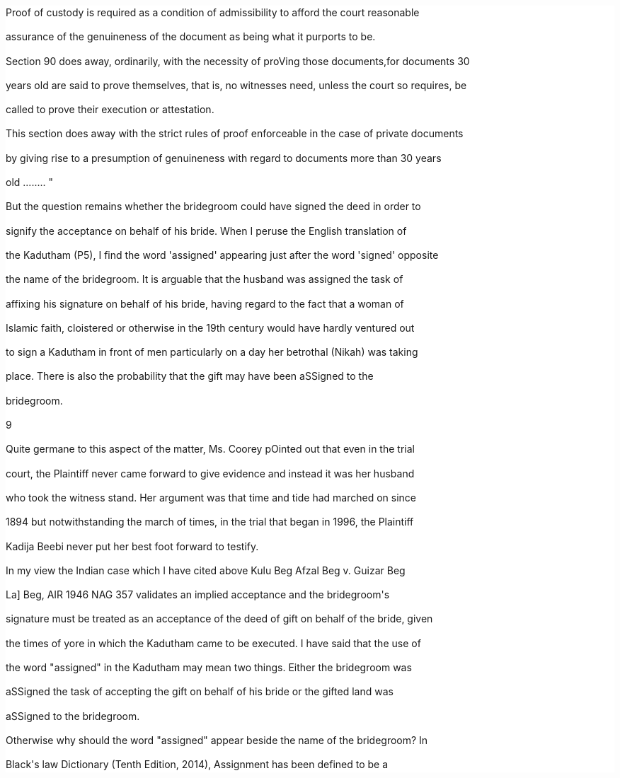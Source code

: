 Proof of custody is required as a condition of admissibility to afford the court reasonable

assurance of the genuineness of the document as being what it purports to be.

Section 90 does away, ordinarily, with the necessity of proVing those documents,for documents 30

years old are said to prove themselves, that is, no witnesses need, unless the court so requires, be

called to prove their execution or attestation.

This section does away with the strict rules of proof enforceable in the case of private documents

by giving rise to a presumption of genuineness with regard to documents more than 30 years

old ........ "

But the question remains whether the bridegroom could have signed the deed in order to

signify the acceptance on behalf of his bride. When I peruse the English translation of

the Kadutham (P5), I find the word 'assigned' appearing just after the word 'signed' opposite

the name of the bridegroom. It is arguable that the husband was assigned the task of

affixing his signature on behalf of his bride, having regard to the fact that a woman of

Islamic faith, cloistered or otherwise in the 19th century would have hardly ventured out

to sign a Kadutham in front of men particularly on a day her betrothal (Nikah) was taking

place. There is also the probability that the gift may have been aSSigned to the

bridegroom.

9

Quite germane to this aspect of the matter, Ms. Coorey pOinted out that even in the trial

court, the Plaintiff never came forward to give evidence and instead it was her husband

who took the witness stand. Her argument was that time and tide had marched on since

1894 but notwithstanding the march of times, in the trial that began in 1996, the Plaintiff

Kadija Beebi never put her best foot forward to testify.

In my view the Indian case which I have cited above Kulu Beg Afzal Beg v. Guizar Beg

La] Beg, AIR 1946 NAG 357 validates an implied acceptance and the bridegroom's

signature must be treated as an acceptance of the deed of gift on behalf of the bride, given

the times of yore in which the Kadutham came to be executed. I have said that the use of

the word "assigned" in the Kadutham may mean two things. Either the bridegroom was

aSSigned the task of accepting the gift on behalf of his bride or the gifted land was

aSSigned to the bridegroom.

Otherwise why should the word "assigned" appear beside the name of the bridegroom? In

Black's law Dictionary (Tenth Edition, 2014), Assignment has been defined to be a
